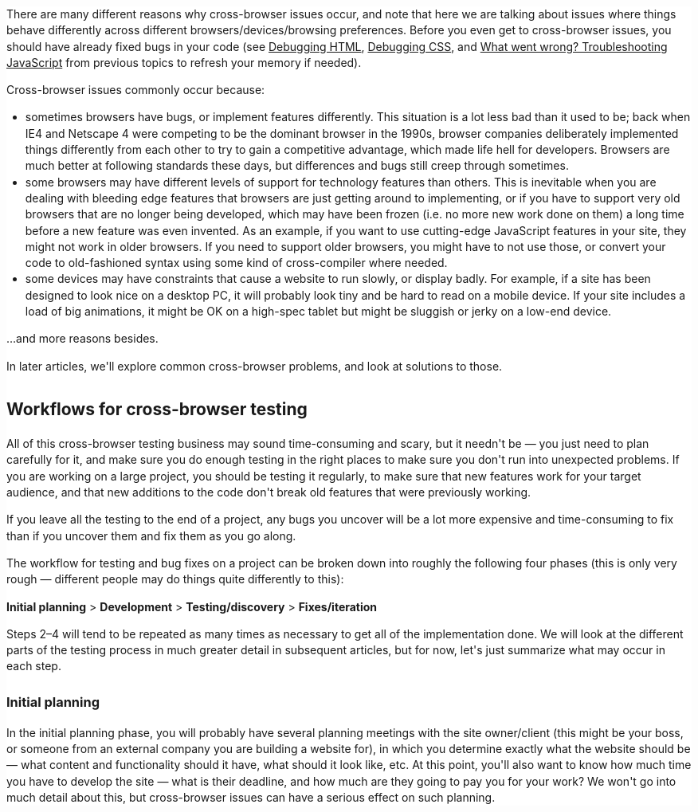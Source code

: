There are many different reasons why cross-browser issues occur, and note that here we are talking about issues where things behave differently across different browsers/devices/browsing preferences. Before you even get to cross-browser issues, you should have already fixed bugs in your code (see [Debugging HTML](/content/Learn/HTML/Introduction_to_HTML/Debugging_HTML), [Debugging CSS](/content/Learn/CSS/Building_blocks/Debugging_CSS), and [What went wrong? Troubleshooting JavaScript](/content/Learn/JavaScript/First_steps/What_went_wrong) from previous topics to refresh your memory if needed).

Cross-browser issues commonly occur because:

- sometimes browsers have bugs, or implement features differently. This situation is a lot less bad than it used to be; back when IE4 and Netscape 4 were competing to be the dominant browser in the 1990s, browser companies deliberately implemented things differently from each other to try to gain a competitive advantage, which made life hell for developers. Browsers are much better at following standards these days, but differences and bugs still creep through sometimes.
- some browsers may have different levels of support for technology features than others. This is inevitable when you are dealing with bleeding edge features that browsers are just getting around to implementing, or if you have to support very old browsers that are no longer being developed, which may have been frozen (i.e. no more new work done on them) a long time before a new feature was even invented. As an example, if you want to use cutting-edge JavaScript features in your site, they might not work in older browsers. If you need to support older browsers, you might have to not use those, or convert your code to old-fashioned syntax using some kind of cross-compiler where needed.
- some devices may have constraints that cause a website to run slowly, or display badly. For example, if a site has been designed to look nice on a desktop PC, it will probably look tiny and be hard to read on a mobile device. If your site includes a load of big animations, it might be OK on a high-spec tablet but might be sluggish or jerky on a low-end device.

…and more reasons besides.

In later articles, we'll explore common cross-browser problems, and look at solutions to those.

## Workflows for cross-browser testing

All of this cross-browser testing business may sound time-consuming and scary, but it needn't be — you just need to plan carefully for it, and make sure you do enough testing in the right places to make sure you don't run into unexpected problems. If you are working on a large project, you should be testing it regularly, to make sure that new features work for your target audience, and that new additions to the code don't break old features that were previously working.

If you leave all the testing to the end of a project, any bugs you uncover will be a lot more expensive and time-consuming to fix than if you uncover them and fix them as you go along.

The workflow for testing and bug fixes on a project can be broken down into roughly the following four phases (this is only very rough — different people may do things quite differently to this):

**Initial planning** > **Development** > **Testing/discovery** > **Fixes/iteration**

Steps 2–4 will tend to be repeated as many times as necessary to get all of the implementation done. We will look at the different parts of the testing process in much greater detail in subsequent articles, but for now, let's just summarize what may occur in each step.

### Initial planning

In the initial planning phase, you will probably have several planning meetings with the site owner/client (this might be your boss, or someone from an external company you are building a website for), in which you determine exactly what the website should be — what content and functionality should it have, what should it look like, etc. At this point, you'll also want to know how much time you have to develop the site — what is their deadline, and how much are they going to pay you for your work? We won't go into much detail about this, but cross-browser issues can have a serious effect on such planning.
